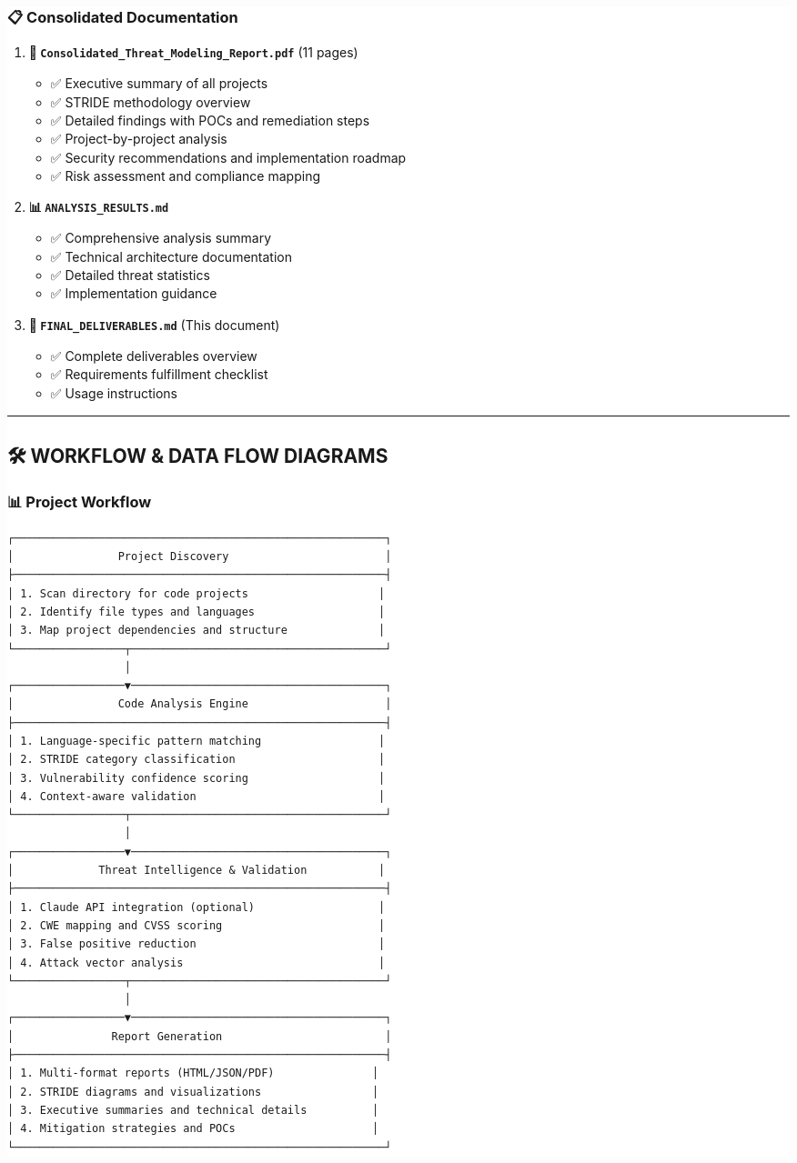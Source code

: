 ### 📋 **Consolidated Documentation**

1. **📄 `Consolidated_Threat_Modeling_Report.pdf`** (11 pages)
   - ✅ Executive summary of all projects
   - ✅ STRIDE methodology overview
   - ✅ Detailed findings with POCs and remediation steps
   - ✅ Project-by-project analysis
   - ✅ Security recommendations and implementation roadmap
   - ✅ Risk assessment and compliance mapping

2. **📊 `ANALYSIS_RESULTS.md`**
   - ✅ Comprehensive analysis summary
   - ✅ Technical architecture documentation
   - ✅ Detailed threat statistics
   - ✅ Implementation guidance

3. **📝 `FINAL_DELIVERABLES.md`** (This document)
   - ✅ Complete deliverables overview
   - ✅ Requirements fulfillment checklist
   - ✅ Usage instructions

---

## 🛠️ **WORKFLOW & DATA FLOW DIAGRAMS**

### 📊 **Project Workflow**
```
┌─────────────────────────────────────────────────────────┐
│                Project Discovery                        │
├─────────────────────────────────────────────────────────┤
│ 1. Scan directory for code projects                    │
│ 2. Identify file types and languages                   │
│ 3. Map project dependencies and structure              │
└─────────────────┬───────────────────────────────────────┘
                  │
┌─────────────────▼───────────────────────────────────────┐
│                Code Analysis Engine                     │
├─────────────────────────────────────────────────────────┤
│ 1. Language-specific pattern matching                  │
│ 2. STRIDE category classification                      │
│ 3. Vulnerability confidence scoring                    │
│ 4. Context-aware validation                            │
└─────────────────┬───────────────────────────────────────┘
                  │
┌─────────────────▼───────────────────────────────────────┐
│             Threat Intelligence & Validation           │
├─────────────────────────────────────────────────────────┤
│ 1. Claude API integration (optional)                   │
│ 2. CWE mapping and CVSS scoring                        │
│ 3. False positive reduction                            │
│ 4. Attack vector analysis                              │
└─────────────────┬───────────────────────────────────────┘
                  │
┌─────────────────▼───────────────────────────────────────┐
│               Report Generation                         │
├─────────────────────────────────────────────────────────┤
│ 1. Multi-format reports (HTML/JSON/PDF)               │
│ 2. STRIDE diagrams and visualizations                 │
│ 3. Executive summaries and technical details          │
│ 4. Mitigation strategies and POCs                     │
└─────────────────────────────────────────────────────────┘
```
